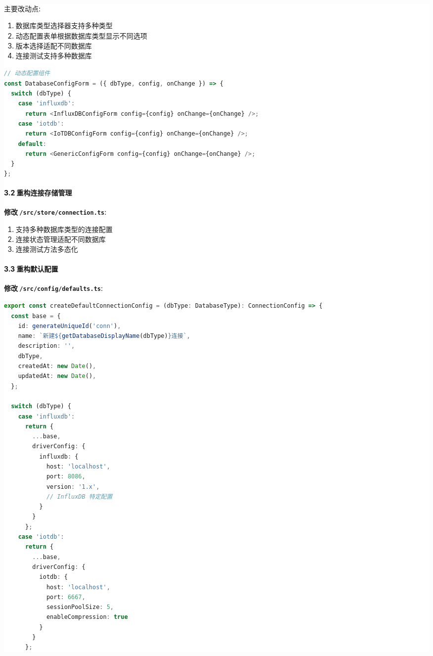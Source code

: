 主要改动点:
1. 数据库类型选择器支持多种类型
2. 动态配置表单根据数据库类型显示不同选项
3. 版本选择适配不同数据库
4. 连接测试支持多种数据库

```typescript
// 动态配置组件
const DatabaseConfigForm = ({ dbType, config, onChange }) => {
  switch (dbType) {
    case 'influxdb':
      return <InfluxDBConfigForm config={config} onChange={onChange} />;
    case 'iotdb':
      return <IoTDBConfigForm config={config} onChange={onChange} />;
    default:
      return <GenericConfigForm config={config} onChange={onChange} />;
  }
};
```

#### 3.2 重构连接存储管理

**修改 `/src/store/connection.ts`**:
1. 支持多种数据库类型的连接配置
2. 连接状态管理适配不同数据库
3. 连接测试方法多态化

#### 3.3 重构默认配置

**修改 `/src/config/defaults.ts`**:
```typescript
export const createDefaultConnectionConfig = (dbType: DatabaseType): ConnectionConfig => {
  const base = {
    id: generateUniqueId('conn'),
    name: `新建${getDatabaseDisplayName(dbType)}连接`,
    description: '',
    dbType,
    createdAt: new Date(),
    updatedAt: new Date(),
  };
  
  switch (dbType) {
    case 'influxdb':
      return {
        ...base,
        driverConfig: {
          influxdb: {
            host: 'localhost',
            port: 8086,
            version: '1.x',
            // InfluxDB 特定配置
          }
        }
      };
    case 'iotdb':
      return {
        ...base,
        driverConfig: {
          iotdb: {
            host: 'localhost', 
            port: 6667,
            sessionPoolSize: 5,
            enableCompression: true
          }
        }
      };
```